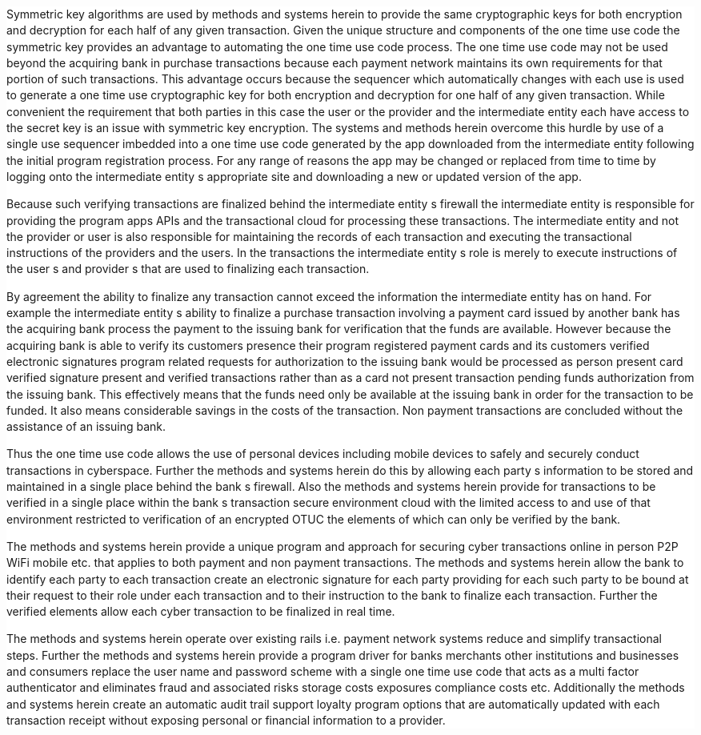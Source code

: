 Symmetric key algorithms are used by methods and systems herein to provide the same cryptographic keys for both encryption and decryption for each half of any given transaction. Given the unique structure and components of the one time use code the symmetric key provides an advantage to automating the one time use code process. The one time use code may not be used beyond the acquiring bank in purchase transactions because each payment network maintains its own requirements for that portion of such transactions. This advantage occurs because the sequencer which automatically changes with each use is used to generate a one time use cryptographic key for both encryption and decryption for one half of any given transaction. While convenient the requirement that both parties in this case the user or the provider and the intermediate entity each have access to the secret key is an issue with symmetric key encryption. The systems and methods herein overcome this hurdle by use of a single use sequencer imbedded into a one time use code generated by the app downloaded from the intermediate entity following the initial program registration process. For any range of reasons the app may be changed or replaced from time to time by logging onto the intermediate entity s appropriate site and downloading a new or updated version of the app.

Because such verifying transactions are finalized behind the intermediate entity s firewall the intermediate entity is responsible for providing the program apps APIs and the transactional cloud for processing these transactions. The intermediate entity and not the provider or user is also responsible for maintaining the records of each transaction and executing the transactional instructions of the providers and the users. In the transactions the intermediate entity s role is merely to execute instructions of the user s and provider s that are used to finalizing each transaction.

By agreement the ability to finalize any transaction cannot exceed the information the intermediate entity has on hand. For example the intermediate entity s ability to finalize a purchase transaction involving a payment card issued by another bank has the acquiring bank process the payment to the issuing bank for verification that the funds are available. However because the acquiring bank is able to verify its customers presence their program registered payment cards and its customers verified electronic signatures program related requests for authorization to the issuing bank would be processed as person present card verified signature present and verified transactions rather than as a card not present transaction pending funds authorization from the issuing bank. This effectively means that the funds need only be available at the issuing bank in order for the transaction to be funded. It also means considerable savings in the costs of the transaction. Non payment transactions are concluded without the assistance of an issuing bank.

Thus the one time use code allows the use of personal devices including mobile devices to safely and securely conduct transactions in cyberspace. Further the methods and systems herein do this by allowing each party s information to be stored and maintained in a single place behind the bank s firewall. Also the methods and systems herein provide for transactions to be verified in a single place within the bank s transaction secure environment cloud with the limited access to and use of that environment restricted to verification of an encrypted OTUC the elements of which can only be verified by the bank.

The methods and systems herein provide a unique program and approach for securing cyber transactions online in person P2P WiFi mobile etc. that applies to both payment and non payment transactions. The methods and systems herein allow the bank to identify each party to each transaction create an electronic signature for each party providing for each such party to be bound at their request to their role under each transaction and to their instruction to the bank to finalize each transaction. Further the verified elements allow each cyber transaction to be finalized in real time.

The methods and systems herein operate over existing rails i.e. payment network systems reduce and simplify transactional steps. Further the methods and systems herein provide a program driver for banks merchants other institutions and businesses and consumers replace the user name and password scheme with a single one time use code that acts as a multi factor authenticator and eliminates fraud and associated risks storage costs exposures compliance costs etc. Additionally the methods and systems herein create an automatic audit trail support loyalty program options that are automatically updated with each transaction receipt without exposing personal or financial information to a provider.
